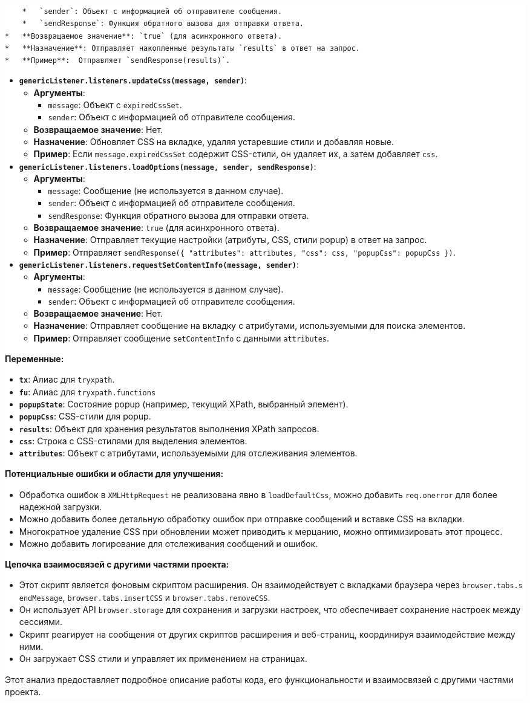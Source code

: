         *   `sender`: Объект с информацией об отправителе сообщения.
        *   `sendResponse`: Функция обратного вызова для отправки ответа.
    *   **Возвращаемое значение**: `true` (для асинхронного ответа).
    *   **Назначение**: Отправляет накопленные результаты `results` в ответ на запрос.
    *   **Пример**:  Отправляет `sendResponse(results)`.
*   **`genericListener.listeners.updateCss(message, sender)`**:
    *   **Аргументы**:
        *   `message`: Объект с `expiredCssSet`.
        *   `sender`: Объект с информацией об отправителе сообщения.
    *   **Возвращаемое значение**: Нет.
    *   **Назначение**: Обновляет CSS на вкладке, удаляя устаревшие стили и добавляя новые.
    *  **Пример**: Если `message.expiredCssSet` содержит CSS-стили, он удаляет их, а затем добавляет `css`.
*   **`genericListener.listeners.loadOptions(message, sender, sendResponse)`**:
    *   **Аргументы**:
        *   `message`: Сообщение (не используется в данном случае).
        *   `sender`: Объект с информацией об отправителе сообщения.
        *   `sendResponse`: Функция обратного вызова для отправки ответа.
    *   **Возвращаемое значение**: `true` (для асинхронного ответа).
    *   **Назначение**: Отправляет текущие настройки (атрибуты, CSS, стили popup) в ответ на запрос.
    *   **Пример**: Отправляет `sendResponse({ "attributes": attributes, "css": css, "popupCss": popupCss })`.
*   **`genericListener.listeners.requestSetContentInfo(message, sender)`**:
    *   **Аргументы**:
        *  `message`: Сообщение (не используется в данном случае).
        *   `sender`: Объект с информацией об отправителе сообщения.
    *   **Возвращаемое значение**: Нет.
    *   **Назначение**: Отправляет сообщение на вкладку с атрибутами, используемыми для поиска элементов.
    *   **Пример**: Отправляет сообщение `setContentInfo` с данными `attributes`.

**Переменные:**

*   **`tx`**:  Алиас для `tryxpath`.
*   **`fu`**: Алиас для `tryxpath.functions`
*   **`popupState`**: Состояние popup (например, текущий XPath, выбранный элемент).
*   **`popupCss`**: CSS-стили для popup.
*   **`results`**: Объект для хранения результатов выполнения XPath запросов.
*   **`css`**:  Строка с CSS-стилями для выделения элементов.
*   **`attributes`**:  Объект с атрибутами, используемыми для отслеживания элементов.

**Потенциальные ошибки и области для улучшения:**

*   Обработка ошибок в `XMLHttpRequest` не реализована явно в `loadDefaultCss`, можно добавить `req.onerror` для более надежной загрузки.
*   Можно добавить более детальную обработку ошибок при отправке сообщений и вставке CSS на вкладки.
*   Многократное удаление CSS при обновлении может приводить к мерцанию, можно оптимизировать этот процесс.
*   Можно добавить логирование для отслеживания сообщений и ошибок.

**Цепочка взаимосвязей с другими частями проекта:**

*   Этот скрипт является фоновым скриптом расширения. Он взаимодействует с вкладками браузера через `browser.tabs.sendMessage`, `browser.tabs.insertCSS` и `browser.tabs.removeCSS`.
*   Он использует API `browser.storage` для сохранения и загрузки настроек, что обеспечивает сохранение настроек между сессиями.
*   Скрипт реагирует на сообщения от других скриптов расширения и веб-страниц, координируя взаимодействие между ними.
*   Он загружает CSS стили и управляет их применением на страницах.

Этот анализ предоставляет подробное описание работы кода, его функциональности и взаимосвязей с другими частями проекта.